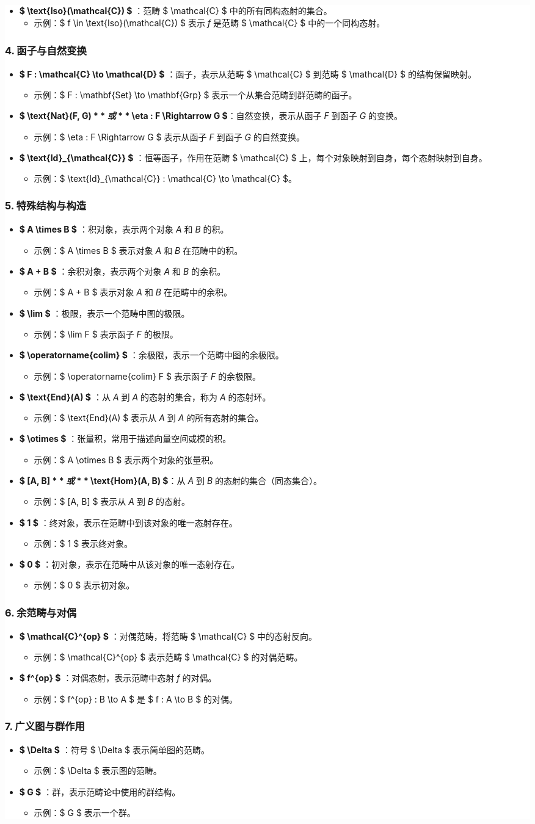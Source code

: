 - **$ \text{Iso}(\mathcal{C}) $** ：范畴 $ \mathcal{C} $ 中的所有同构态射的集合。
  - 示例：$ f \in \text{Iso}(\mathcal{C}) $ 表示 $f$ 是范畴 $ \mathcal{C} $ 中的一个同构态射。

### 4. 函子与自然变换

- **$ F : \mathcal{C} \to \mathcal{D} $** ：函子，表示从范畴 $ \mathcal{C} $ 到范畴 $ \mathcal{D} $ 的结构保留映射。
  - 示例：$ F : \mathbf{Set} \to \mathbf{Grp} $ 表示一个从集合范畴到群范畴的函子。

- **$ \text{Nat}(F, G) $** 或 **$ \eta : F \Rightarrow G $**：自然变换，表示从函子 $F$ 到函子 $G$ 的变换。
  - 示例：$ \eta : F \Rightarrow G $ 表示从函子 $F$ 到函子 $G$ 的自然变换。

- **$ \text{Id}_{\mathcal{C}} $** ：恒等函子，作用在范畴 $ \mathcal{C} $ 上，每个对象映射到自身，每个态射映射到自身。
  - 示例：$ \text{Id}_{\mathcal{C}} : \mathcal{C} \to \mathcal{C} $。

### 5. 特殊结构与构造

- **$ A \times B $** ：积对象，表示两个对象 $A$ 和 $B$ 的积。
  - 示例：$ A \times B $ 表示对象 $A$ 和 $B$ 在范畴中的积。

- **$ A + B $** ：余积对象，表示两个对象 $A$ 和 $B$ 的余积。
  - 示例：$ A + B $ 表示对象 $A$ 和 $B$ 在范畴中的余积。

- **$ \lim $** ：极限，表示一个范畴中图的极限。
  - 示例：$ \lim F $ 表示函子 $F$ 的极限。

- **$ \operatorname{colim} $** ：余极限，表示一个范畴中图的余极限。
  - 示例：$ \operatorname{colim} F $ 表示函子 $F$ 的余极限。

- **$ \text{End}(A) $** ：从 $A$ 到 $A$ 的态射的集合，称为 $A$ 的态射环。
  - 示例：$ \text{End}(A) $ 表示从 $A$ 到 $A$ 的所有态射的集合。

- **$ \otimes $** ：张量积，常用于描述向量空间或模的积。
  - 示例：$ A \otimes B $ 表示两个对象的张量积。

- **$ [A, B] $** 或 **$ \text{Hom}(A, B) $**：从 $A$ 到 $B$ 的态射的集合（同态集合）。
  - 示例：$ [A, B] $ 表示从 $A$ 到 $B$ 的态射。

- **$ 1 $** ：终对象，表示在范畴中到该对象的唯一态射存在。
  - 示例：$ 1 $ 表示终对象。

- **$ 0 $** ：初对象，表示在范畴中从该对象的唯一态射存在。
  - 示例：$ 0 $ 表示初对象。

### 6. 余范畴与对偶

- **$ \mathcal{C}^{op} $** ：对偶范畴，将范畴 $ \mathcal{C} $ 中的态射反向。
  - 示例：$ \mathcal{C}^{op} $ 表示范畴 $ \mathcal{C} $ 的对偶范畴。

- **$ f^{op} $** ：对偶态射，表示范畴中态射 $f$ 的对偶。
  - 示例：$ f^{op} : B \to A $ 是 $ f : A \to B $ 的对偶。

### 7. 广义图与群作用

- **$ \Delta $** ：符号 $ \Delta $ 表示简单图的范畴。
  - 示例：$ \Delta $ 表示图的范畴。

- **$ G $** ：群，表示范畴论中使用的群结构。
  - 示例：$ G $ 表示一个群。
